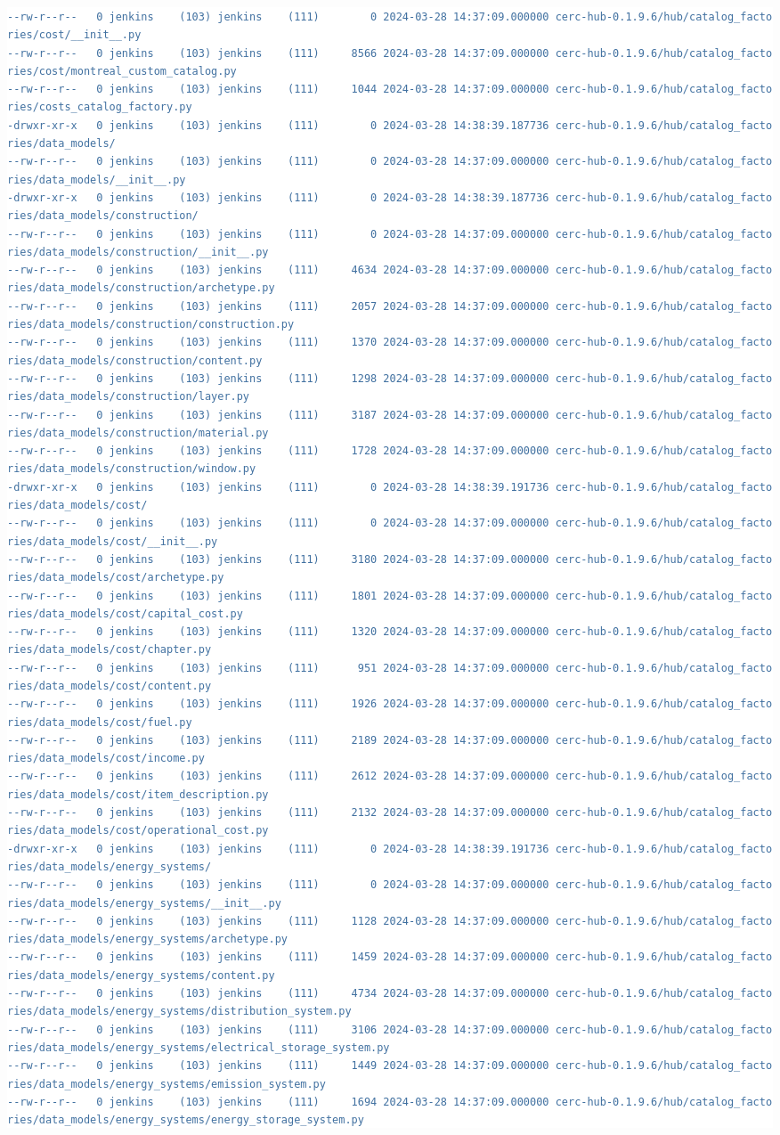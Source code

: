 ```diff
--rw-r--r--   0 jenkins    (103) jenkins    (111)        0 2024-03-28 14:37:09.000000 cerc-hub-0.1.9.6/hub/catalog_factories/cost/__init__.py
--rw-r--r--   0 jenkins    (103) jenkins    (111)     8566 2024-03-28 14:37:09.000000 cerc-hub-0.1.9.6/hub/catalog_factories/cost/montreal_custom_catalog.py
--rw-r--r--   0 jenkins    (103) jenkins    (111)     1044 2024-03-28 14:37:09.000000 cerc-hub-0.1.9.6/hub/catalog_factories/costs_catalog_factory.py
-drwxr-xr-x   0 jenkins    (103) jenkins    (111)        0 2024-03-28 14:38:39.187736 cerc-hub-0.1.9.6/hub/catalog_factories/data_models/
--rw-r--r--   0 jenkins    (103) jenkins    (111)        0 2024-03-28 14:37:09.000000 cerc-hub-0.1.9.6/hub/catalog_factories/data_models/__init__.py
-drwxr-xr-x   0 jenkins    (103) jenkins    (111)        0 2024-03-28 14:38:39.187736 cerc-hub-0.1.9.6/hub/catalog_factories/data_models/construction/
--rw-r--r--   0 jenkins    (103) jenkins    (111)        0 2024-03-28 14:37:09.000000 cerc-hub-0.1.9.6/hub/catalog_factories/data_models/construction/__init__.py
--rw-r--r--   0 jenkins    (103) jenkins    (111)     4634 2024-03-28 14:37:09.000000 cerc-hub-0.1.9.6/hub/catalog_factories/data_models/construction/archetype.py
--rw-r--r--   0 jenkins    (103) jenkins    (111)     2057 2024-03-28 14:37:09.000000 cerc-hub-0.1.9.6/hub/catalog_factories/data_models/construction/construction.py
--rw-r--r--   0 jenkins    (103) jenkins    (111)     1370 2024-03-28 14:37:09.000000 cerc-hub-0.1.9.6/hub/catalog_factories/data_models/construction/content.py
--rw-r--r--   0 jenkins    (103) jenkins    (111)     1298 2024-03-28 14:37:09.000000 cerc-hub-0.1.9.6/hub/catalog_factories/data_models/construction/layer.py
--rw-r--r--   0 jenkins    (103) jenkins    (111)     3187 2024-03-28 14:37:09.000000 cerc-hub-0.1.9.6/hub/catalog_factories/data_models/construction/material.py
--rw-r--r--   0 jenkins    (103) jenkins    (111)     1728 2024-03-28 14:37:09.000000 cerc-hub-0.1.9.6/hub/catalog_factories/data_models/construction/window.py
-drwxr-xr-x   0 jenkins    (103) jenkins    (111)        0 2024-03-28 14:38:39.191736 cerc-hub-0.1.9.6/hub/catalog_factories/data_models/cost/
--rw-r--r--   0 jenkins    (103) jenkins    (111)        0 2024-03-28 14:37:09.000000 cerc-hub-0.1.9.6/hub/catalog_factories/data_models/cost/__init__.py
--rw-r--r--   0 jenkins    (103) jenkins    (111)     3180 2024-03-28 14:37:09.000000 cerc-hub-0.1.9.6/hub/catalog_factories/data_models/cost/archetype.py
--rw-r--r--   0 jenkins    (103) jenkins    (111)     1801 2024-03-28 14:37:09.000000 cerc-hub-0.1.9.6/hub/catalog_factories/data_models/cost/capital_cost.py
--rw-r--r--   0 jenkins    (103) jenkins    (111)     1320 2024-03-28 14:37:09.000000 cerc-hub-0.1.9.6/hub/catalog_factories/data_models/cost/chapter.py
--rw-r--r--   0 jenkins    (103) jenkins    (111)      951 2024-03-28 14:37:09.000000 cerc-hub-0.1.9.6/hub/catalog_factories/data_models/cost/content.py
--rw-r--r--   0 jenkins    (103) jenkins    (111)     1926 2024-03-28 14:37:09.000000 cerc-hub-0.1.9.6/hub/catalog_factories/data_models/cost/fuel.py
--rw-r--r--   0 jenkins    (103) jenkins    (111)     2189 2024-03-28 14:37:09.000000 cerc-hub-0.1.9.6/hub/catalog_factories/data_models/cost/income.py
--rw-r--r--   0 jenkins    (103) jenkins    (111)     2612 2024-03-28 14:37:09.000000 cerc-hub-0.1.9.6/hub/catalog_factories/data_models/cost/item_description.py
--rw-r--r--   0 jenkins    (103) jenkins    (111)     2132 2024-03-28 14:37:09.000000 cerc-hub-0.1.9.6/hub/catalog_factories/data_models/cost/operational_cost.py
-drwxr-xr-x   0 jenkins    (103) jenkins    (111)        0 2024-03-28 14:38:39.191736 cerc-hub-0.1.9.6/hub/catalog_factories/data_models/energy_systems/
--rw-r--r--   0 jenkins    (103) jenkins    (111)        0 2024-03-28 14:37:09.000000 cerc-hub-0.1.9.6/hub/catalog_factories/data_models/energy_systems/__init__.py
--rw-r--r--   0 jenkins    (103) jenkins    (111)     1128 2024-03-28 14:37:09.000000 cerc-hub-0.1.9.6/hub/catalog_factories/data_models/energy_systems/archetype.py
--rw-r--r--   0 jenkins    (103) jenkins    (111)     1459 2024-03-28 14:37:09.000000 cerc-hub-0.1.9.6/hub/catalog_factories/data_models/energy_systems/content.py
--rw-r--r--   0 jenkins    (103) jenkins    (111)     4734 2024-03-28 14:37:09.000000 cerc-hub-0.1.9.6/hub/catalog_factories/data_models/energy_systems/distribution_system.py
--rw-r--r--   0 jenkins    (103) jenkins    (111)     3106 2024-03-28 14:37:09.000000 cerc-hub-0.1.9.6/hub/catalog_factories/data_models/energy_systems/electrical_storage_system.py
--rw-r--r--   0 jenkins    (103) jenkins    (111)     1449 2024-03-28 14:37:09.000000 cerc-hub-0.1.9.6/hub/catalog_factories/data_models/energy_systems/emission_system.py
--rw-r--r--   0 jenkins    (103) jenkins    (111)     1694 2024-03-28 14:37:09.000000 cerc-hub-0.1.9.6/hub/catalog_factories/data_models/energy_systems/energy_storage_system.py
```